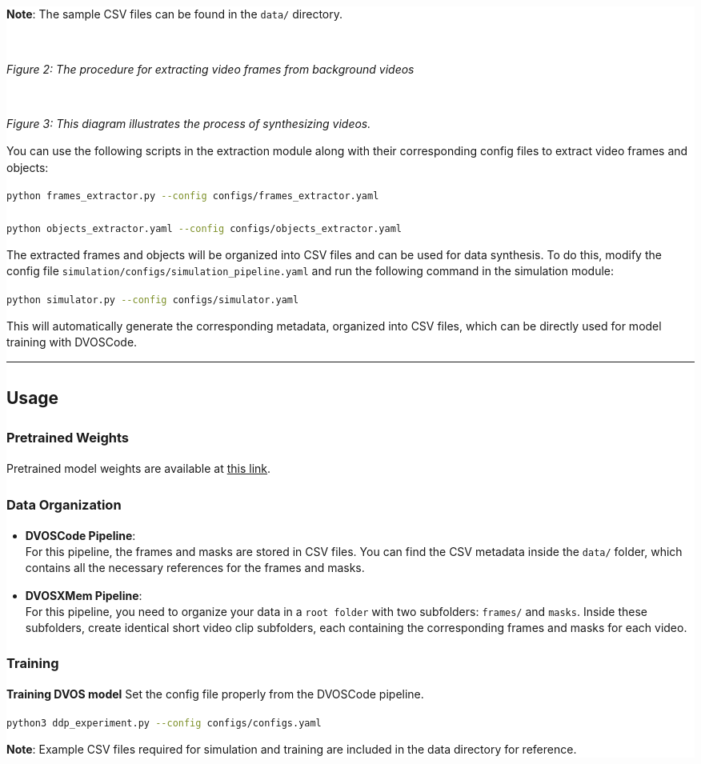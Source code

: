 **Note**: The sample CSV files can be found in the `data/` directory. 

<div style="text-align: justify;">
  <img src="data/readme/sub_figure01.png" alt="" width="500"/>
  <p><em>Figure 2: The procedure for extracting video frames from background videos </em></p>
</div>

<div style="text-align: justify;">
  <img src="data/readme/sub_figure02.png" alt="" width="500"/>
  <p><em>Figure 3: This diagram illustrates the process of synthesizing videos.</em></p>
</div>

You can use the following scripts in the extraction module along with their corresponding config files to extract video frames and objects:
```bash
python frames_extractor.py --config configs/frames_extractor.yaml

python objects_extractor.yaml --config configs/objects_extractor.yaml
```
The extracted frames and objects will be organized into CSV files and can be used for data synthesis. To do this, modify the config file `simulation/configs/simulation_pipeline.yaml` and run the following command in the simulation module:

```bash
python simulator.py --config configs/simulator.yaml
```
This will automatically generate the corresponding metadata, organized into CSV files, which can be directly used for model training with DVOSCode.

---

## Usage
### Pretrained Weights
Pretrained model weights are available at [this link](https://drive.google.com/file/d/10Sztp_8fzEDx7lsa1ilr5Er4G3l_pmWK/view?usp=sharing).

### Data Organization
- **DVOSCode Pipeline**:  
  For this pipeline, the frames and masks are stored in CSV files. You can find the CSV metadata inside the `data/` folder, which contains all the necessary references for the frames and masks.

- **DVOSXMem Pipeline**:  
  For this pipeline, you need to organize your data in a `root folder` with two subfolders: `frames/` and `masks`. Inside these subfolders, create identical short video clip subfolders, each containing the corresponding frames and masks for each video.


### Training
**Training DVOS model**
Set the config file properly from the DVOSCode pipeline.  
```bash
python3 ddp_experiment.py --config configs/configs.yaml
```
**Note**: Example CSV files required for simulation and training are included in the data directory for reference.
